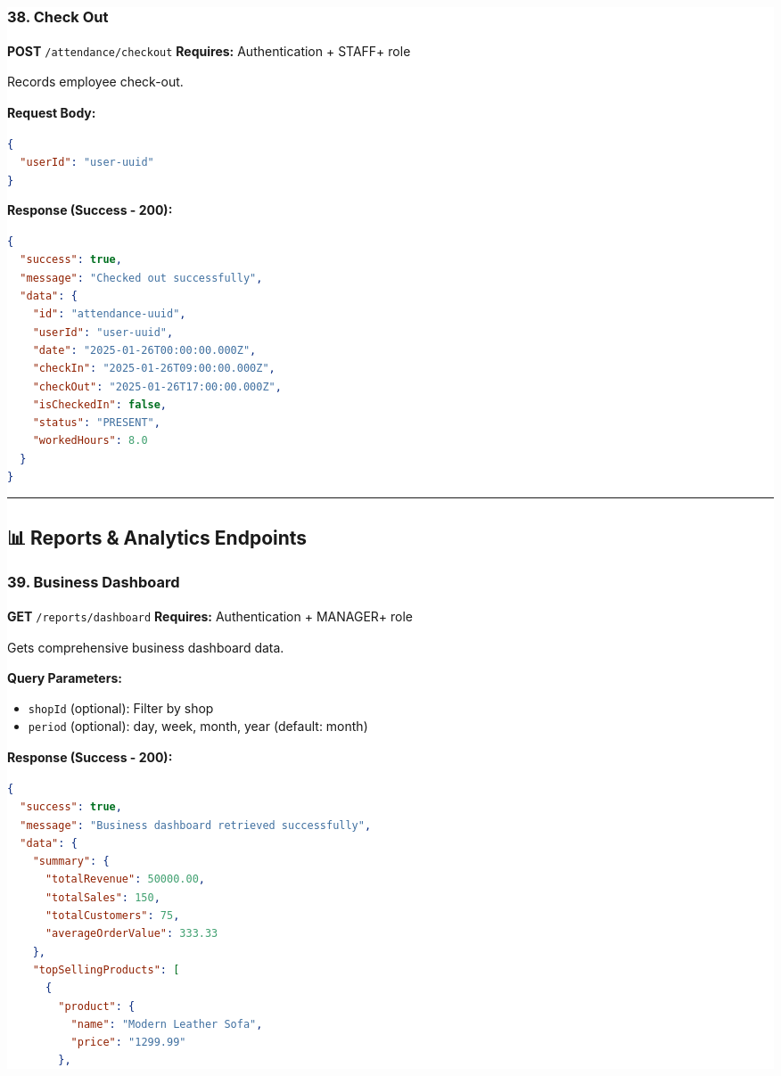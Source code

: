 
### 38. Check Out

**POST** `/attendance/checkout`
**Requires:** Authentication + STAFF+ role

Records employee check-out.

**Request Body:**

```json
{
  "userId": "user-uuid"
}
```

**Response (Success - 200):**

```json
{
  "success": true,
  "message": "Checked out successfully",
  "data": {
    "id": "attendance-uuid",
    "userId": "user-uuid",
    "date": "2025-01-26T00:00:00.000Z",
    "checkIn": "2025-01-26T09:00:00.000Z",
    "checkOut": "2025-01-26T17:00:00.000Z",
    "isCheckedIn": false,
    "status": "PRESENT",
    "workedHours": 8.0
  }
}
```

---

## 📊 Reports & Analytics Endpoints

### 39. Business Dashboard

**GET** `/reports/dashboard`
**Requires:** Authentication + MANAGER+ role

Gets comprehensive business dashboard data.

**Query Parameters:**
- `shopId` (optional): Filter by shop
- `period` (optional): day, week, month, year (default: month)

**Response (Success - 200):**

```json
{
  "success": true,
  "message": "Business dashboard retrieved successfully",
  "data": {
    "summary": {
      "totalRevenue": 50000.00,
      "totalSales": 150,
      "totalCustomers": 75,
      "averageOrderValue": 333.33
    },
    "topSellingProducts": [
      {
        "product": {
          "name": "Modern Leather Sofa",
          "price": "1299.99"
        },
```